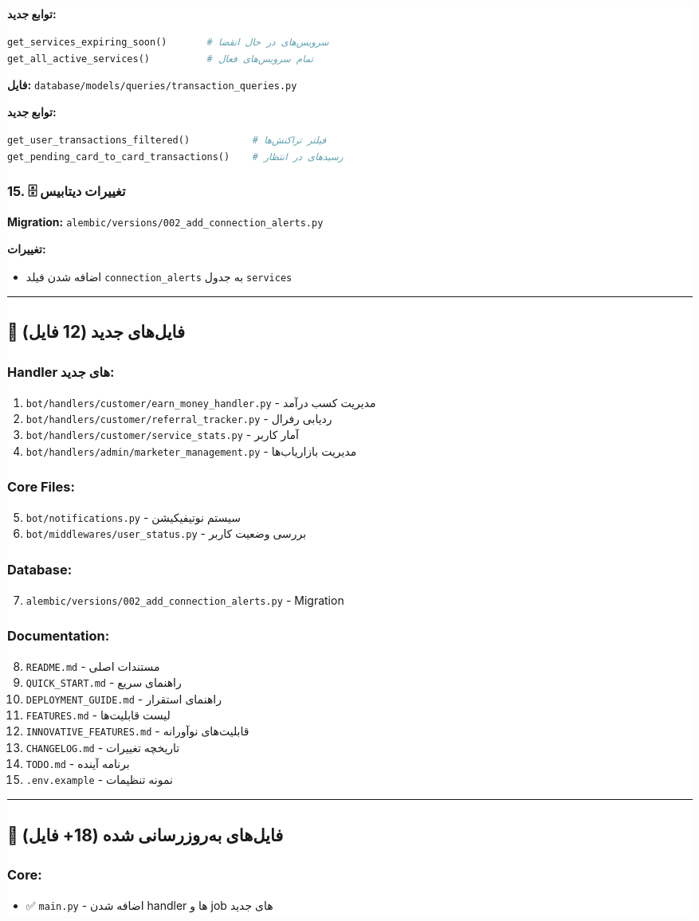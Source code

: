 **توابع جدید:**
```python
get_services_expiring_soon()       # سرویس‌های در حال انقضا
get_all_active_services()          # تمام سرویس‌های فعال
```

**فایل:** `database/models/queries/transaction_queries.py`

**توابع جدید:**
```python
get_user_transactions_filtered()           # فیلتر تراکنش‌ها
get_pending_card_to_card_transactions()    # رسیدهای در انتظار
```

### 15. 🗄️ تغییرات دیتابیس
**Migration:** `alembic/versions/002_add_connection_alerts.py`

**تغییرات:**
- اضافه شدن فیلد `connection_alerts` به جدول `services`

---

## 📁 فایل‌های جدید (12 فایل)

### Handler های جدید:
1. `bot/handlers/customer/earn_money_handler.py` - مدیریت کسب درآمد
2. `bot/handlers/customer/referral_tracker.py` - ردیابی رفرال
3. `bot/handlers/customer/service_stats.py` - آمار کاربر
4. `bot/handlers/admin/marketer_management.py` - مدیریت بازاریاب‌ها

### Core Files:
5. `bot/notifications.py` - سیستم نوتیفیکیشن
6. `bot/middlewares/user_status.py` - بررسی وضعیت کاربر

### Database:
7. `alembic/versions/002_add_connection_alerts.py` - Migration

### Documentation:
8. `README.md` - مستندات اصلی
9. `QUICK_START.md` - راهنمای سریع
10. `DEPLOYMENT_GUIDE.md` - راهنمای استقرار
11. `FEATURES.md` - لیست قابلیت‌ها
12. `INNOVATIVE_FEATURES.md` - قابلیت‌های نوآورانه
13. `CHANGELOG.md` - تاریخچه تغییرات
14. `TODO.md` - برنامه آینده
15. `.env.example` - نمونه تنظیمات

---

## 📝 فایل‌های به‌روزرسانی شده (18+ فایل)

### Core:
- ✅ `main.py` - اضافه شدن handler ها و job های جدید
